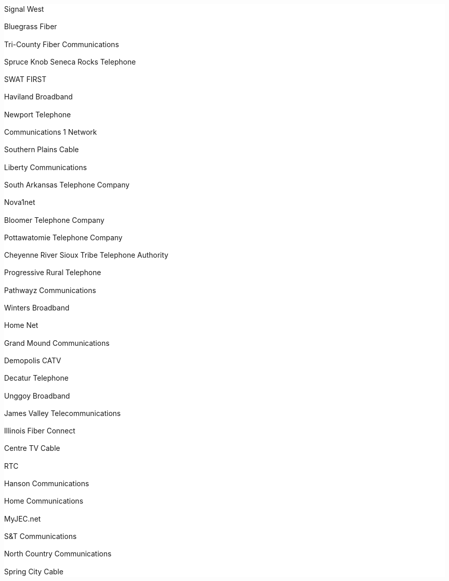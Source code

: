 Signal West 

Bluegrass Fiber 

Tri-County Fiber Communications 

Spruce Knob Seneca Rocks Telephone 

SWAT FIRST 

Haviland Broadband 

Newport Telephone 

Communications 1 Network 

Southern Plains Cable 

Liberty Communications 

South Arkansas Telephone Company 

Nova1net 

Bloomer Telephone Company 

Pottawatomie Telephone Company 

Cheyenne River Sioux Tribe Telephone Authority 

Progressive Rural Telephone 

Pathwayz Communications 

Winters Broadband 

Home Net 

Grand Mound Communications 

Demopolis CATV 

Decatur Telephone 

Unggoy Broadband 

James Valley Telecommunications 

Illinois Fiber Connect 

Centre TV Cable 

RTC 

Hanson Communications 

Home Communications 

MyJEC.net 

S&T Communications 

North Country Communications 

Spring City Cable 
